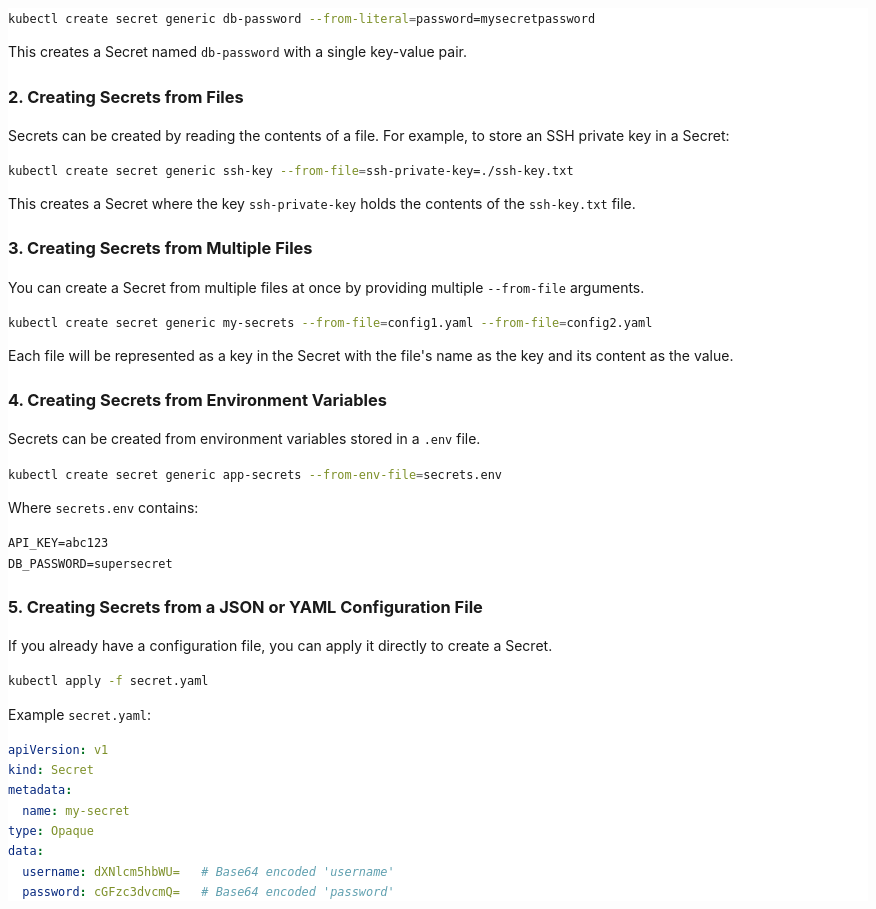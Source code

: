 ```bash
kubectl create secret generic db-password --from-literal=password=mysecretpassword
```

This creates a Secret named `db-password` with a single key-value pair.

### **2. Creating Secrets from Files**

Secrets can be created by reading the contents of a file. For example, to store an SSH private key in a Secret:

```bash
kubectl create secret generic ssh-key --from-file=ssh-private-key=./ssh-key.txt
```

This creates a Secret where the key `ssh-private-key` holds the contents of the `ssh-key.txt` file.

### **3. Creating Secrets from Multiple Files**

You can create a Secret from multiple files at once by providing multiple `--from-file` arguments.

```bash
kubectl create secret generic my-secrets --from-file=config1.yaml --from-file=config2.yaml
```

Each file will be represented as a key in the Secret with the file's name as the key and its content as the value.

### **4. Creating Secrets from Environment Variables**

Secrets can be created from environment variables stored in a `.env` file.

```bash
kubectl create secret generic app-secrets --from-env-file=secrets.env
```

Where `secrets.env` contains:
```
API_KEY=abc123
DB_PASSWORD=supersecret
```

### **5. Creating Secrets from a JSON or YAML Configuration File**

If you already have a configuration file, you can apply it directly to create a Secret.

```bash
kubectl apply -f secret.yaml
```

Example `secret.yaml`:

```yaml
apiVersion: v1
kind: Secret
metadata:
  name: my-secret
type: Opaque
data:
  username: dXNlcm5hbWU=   # Base64 encoded 'username'
  password: cGFzc3dvcmQ=   # Base64 encoded 'password'
```
